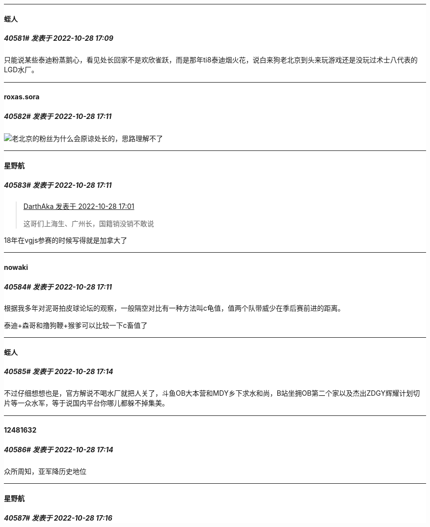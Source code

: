 *****

####  蛭人  
##### 40581#       发表于 2022-10-28 17:09

只能说某些泰迪粉蒸鹅心，看见处长回家不是欢欣雀跃，而是那年ti8泰迪烟火花，说白来狗老北京到头来玩游戏还是没玩过术士八代表的LGD水厂。



*****

####  roxas.sora  
##### 40582#       发表于 2022-10-28 17:11

<img src="https://static.saraba1st.com/image/smiley/face2017/053.png" referrerpolicy="no-referrer">老北京的粉丝为什么会原谅处长的，思路理解不了

*****

####  星野航  
##### 40583#       发表于 2022-10-28 17:11

<blockquote><a href="httphttps://bbs.saraba1st.com/2b/forum.php?mod=redirect&amp;goto=findpost&amp;pid=58146573&amp;ptid=2099454" target="_blank">DarthAka 发表于 2022-10-28 17:01</a>

这哥们上海生、广州长，国籍销没销不敢说</blockquote>
18年在vgjs参赛的时候写得就是加拿大了

*****

####  nowaki  
##### 40584#       发表于 2022-10-28 17:11

根据我多年对泥哥拍皮球论坛的观察，一般隔空对比有一种方法叫c龟值，值两个队带威少在季后赛前进的距离。

泰迪+森哥和撸狗鞭+猴爹可以比较一下c畜值了

*****

####  蛭人  
##### 40585#       发表于 2022-10-28 17:14

不过仔细想想也是，官方解说不喝水厂就把人关了，斗鱼OB大本营和MDY乡下求水和尚，B站坐拥OB第二个家以及杰出ZDGY辉耀计划切片等一众水军，等于说国内平台你哪儿都躲不掉集美。

*****

####  12481632  
##### 40586#       发表于 2022-10-28 17:14

众所周知，亚军降历史地位

*****

####  星野航  
##### 40587#       发表于 2022-10-28 17:16
